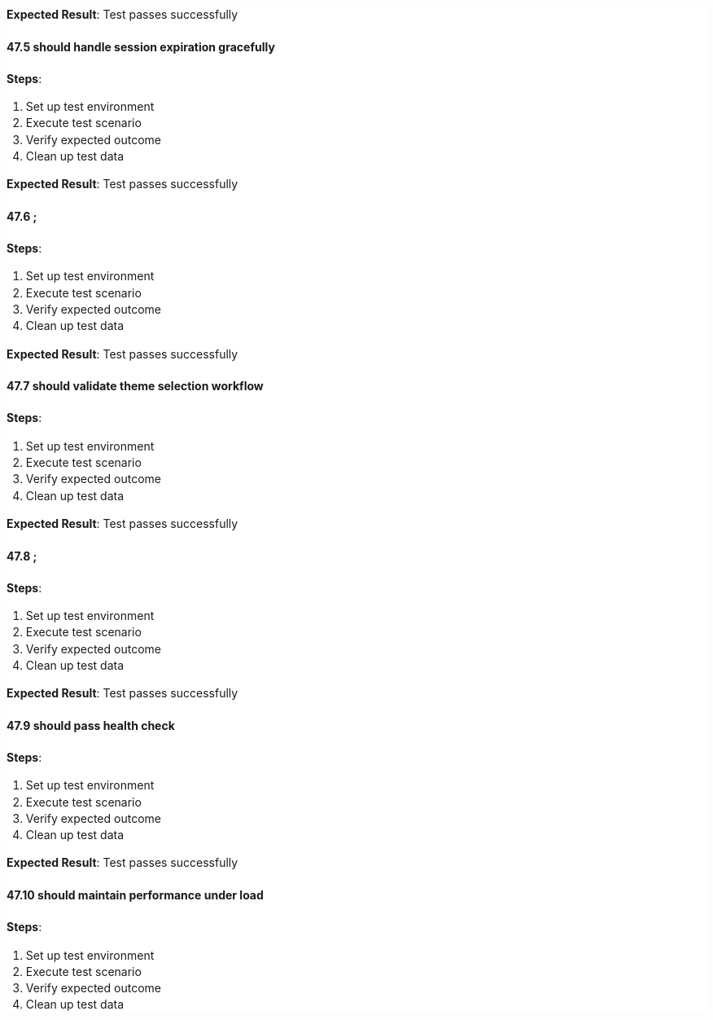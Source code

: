 **Expected Result**: Test passes successfully

#### 47.5 should handle session expiration gracefully

**Steps**:
1. Set up test environment
2. Execute test scenario
3. Verify expected outcome
4. Clean up test data

**Expected Result**: Test passes successfully

#### 47.6 ;

**Steps**:
1. Set up test environment
2. Execute test scenario
3. Verify expected outcome
4. Clean up test data

**Expected Result**: Test passes successfully

#### 47.7 should validate theme selection workflow

**Steps**:
1. Set up test environment
2. Execute test scenario
3. Verify expected outcome
4. Clean up test data

**Expected Result**: Test passes successfully

#### 47.8 ;

**Steps**:
1. Set up test environment
2. Execute test scenario
3. Verify expected outcome
4. Clean up test data

**Expected Result**: Test passes successfully

#### 47.9 should pass health check

**Steps**:
1. Set up test environment
2. Execute test scenario
3. Verify expected outcome
4. Clean up test data

**Expected Result**: Test passes successfully

#### 47.10 should maintain performance under load

**Steps**:
1. Set up test environment
2. Execute test scenario
3. Verify expected outcome
4. Clean up test data
